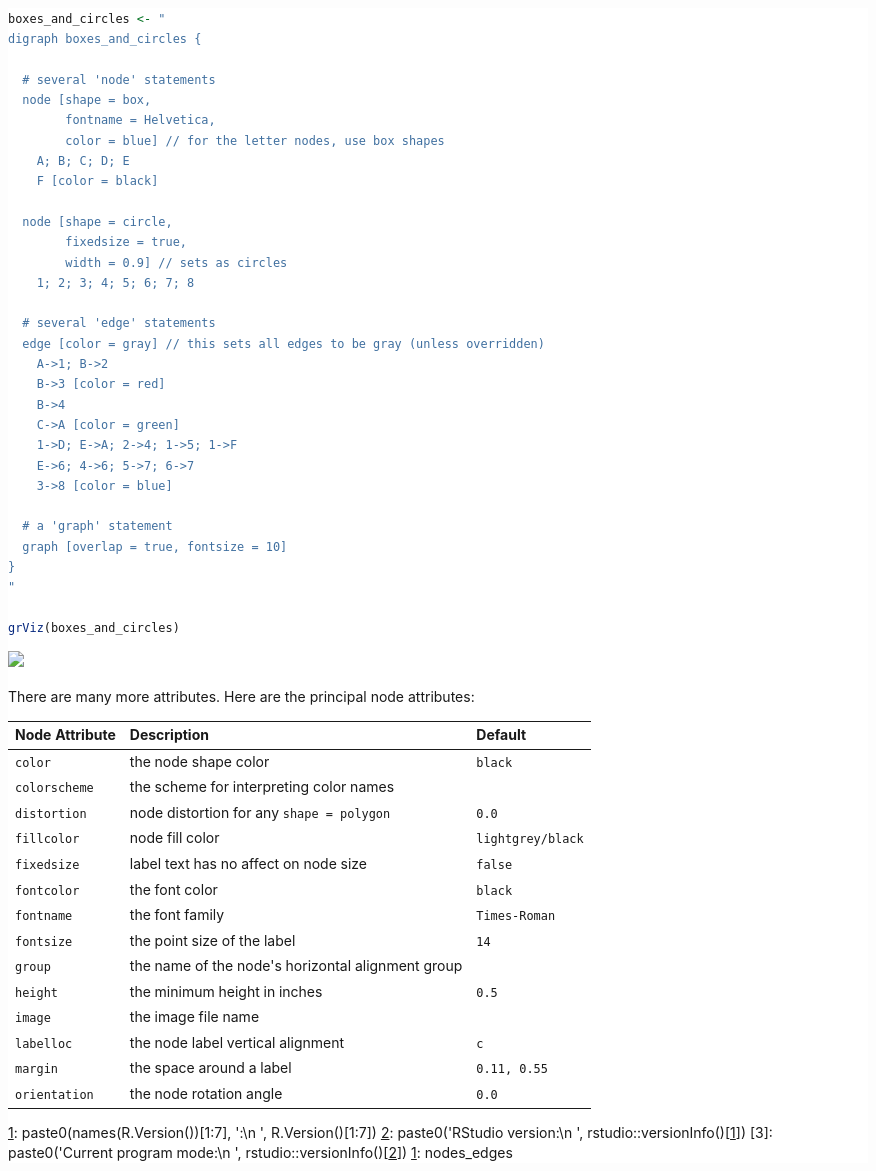 ```R
boxes_and_circles <- "
digraph boxes_and_circles {
  
  # several 'node' statements
  node [shape = box,
        fontname = Helvetica,
        color = blue] // for the letter nodes, use box shapes
    A; B; C; D; E
    F [color = black]
  
  node [shape = circle,
        fixedsize = true,
        width = 0.9] // sets as circles
    1; 2; 3; 4; 5; 6; 7; 8

  # several 'edge' statements
  edge [color = gray] // this sets all edges to be gray (unless overridden)
    A->1; B->2
    B->3 [color = red]
    B->4
    C->A [color = green]
    1->D; E->A; 2->4; 1->5; 1->F
    E->6; 4->6; 5->7; 6->7
    3->8 [color = blue]

  # a 'graph' statement
  graph [overlap = true, fontsize = 10]
}
"

grViz(boxes_and_circles)
```

<img src="inst/img/grViz_2.png">

There are many more attributes. Here are the principal node attributes:

|Node Attribute| Description                                                 | Default          |
|:-------------|:------------------------------------------------------------|:-----------------|
|`color`       | the node shape color                                        | `black`          |
|`colorscheme` | the scheme for interpreting color names                     |                  |
|`distortion`  | node distortion for any `shape = polygon`                   |`0.0`             |
|`fillcolor`   | node fill color                                             |`lightgrey/black` |
|`fixedsize`   | label text has no affect on node size                       |`false`           |
|`fontcolor`   | the font color                                              |`black`           |
|`fontname`    | the font family                                             |`Times-Roman`     |
|`fontsize`    | the point size of the label                                 |`14`              |
|`group`       | the name of the node's horizontal alignment group           |                  |
|`height`      | the minimum height in inches                                |`0.5`             |
|`image`       | the image file name                                         |                  |
|`labelloc`    | the node label vertical alignment                           |`c`               |
|`margin`      | the space around a label                                    |`0.11, 0.55`      |
|`orientation` | the node rotation angle                                     |`0.0`             |

[1]: 'a'
[1]: LETTERS
[1]: 'top'
[2]: 10:20
[1]: paste0(names(R.Version())[1:7], ':\\n ', R.Version()[1:7])
[2]: paste0('RStudio version:\\n ', rstudio::versionInfo()[[1]])
[3]: paste0('Current program mode:\\n ', rstudio::versionInfo()[[2]])
[1]: nodes_edges